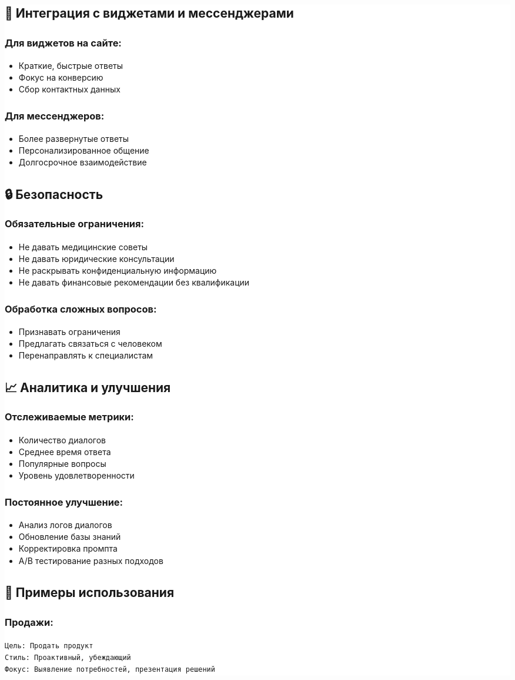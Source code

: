 ## 🚀 Интеграция с виджетами и мессенджерами

### Для виджетов на сайте:
- Краткие, быстрые ответы
- Фокус на конверсию
- Сбор контактных данных

### Для мессенджеров:
- Более развернутые ответы
- Персонализированное общение
- Долгосрочное взаимодействие

## 🔒 Безопасность

### Обязательные ограничения:
- Не давать медицинские советы
- Не давать юридические консультации
- Не раскрывать конфиденциальную информацию
- Не давать финансовые рекомендации без квалификации

### Обработка сложных вопросов:
- Признавать ограничения
- Предлагать связаться с человеком
- Перенаправлять к специалистам

## 📈 Аналитика и улучшения

### Отслеживаемые метрики:
- Количество диалогов
- Среднее время ответа
- Популярные вопросы
- Уровень удовлетворенности

### Постоянное улучшение:
- Анализ логов диалогов
- Обновление базы знаний
- Корректировка промпта
- A/B тестирование разных подходов

## 🎯 Примеры использования

### Продажи:
```
Цель: Продать продукт
Стиль: Проактивный, убеждающий
Фокус: Выявление потребностей, презентация решений
```
